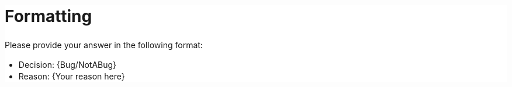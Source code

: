 
# Formatting

Please provide your answer in the following format:

- Decision: {Bug/NotABug}
- Reason: {Your reason here}
